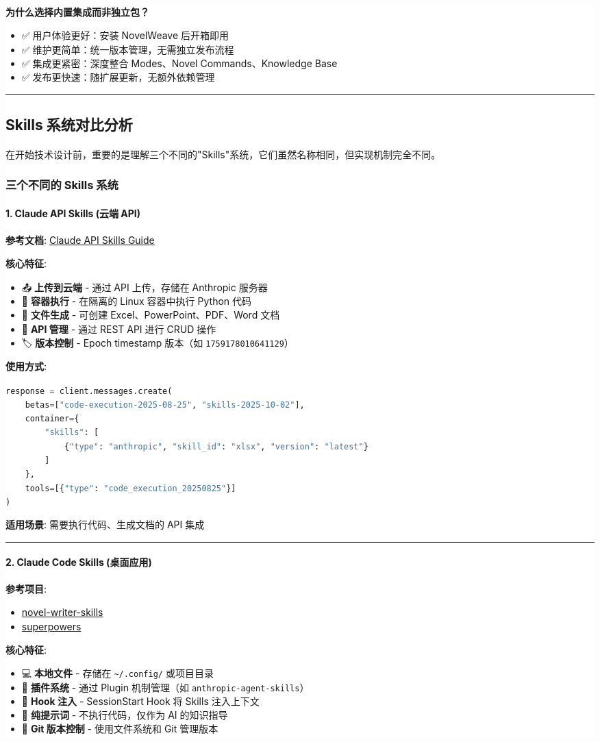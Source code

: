 **为什么选择内置集成而非独立包？**

- ✅ 用户体验更好：安装 NovelWeave 后开箱即用
- ✅ 维护更简单：统一版本管理，无需独立发布流程
- ✅ 集成更紧密：深度整合 Modes、Novel Commands、Knowledge Base
- ✅ 发布更快速：随扩展更新，无额外依赖管理

---

## Skills 系统对比分析

在开始技术设计前，重要的是理解三个不同的"Skills"系统，它们虽然名称相同，但实现机制完全不同。

### 三个不同的 Skills 系统

#### 1. Claude API Skills (云端 API)

**参考文档**: [Claude API Skills Guide](https://docs.claude.com/en/api/skills-guide)

**核心特征**:

- 📤 **上传到云端** - 通过 API 上传，存储在 Anthropic 服务器
- 🐳 **容器执行** - 在隔离的 Linux 容器中执行 Python 代码
- 📄 **文件生成** - 可创建 Excel、PowerPoint、PDF、Word 文档
- 🔧 **API 管理** - 通过 REST API 进行 CRUD 操作
- 🏷️ **版本控制** - Epoch timestamp 版本（如 `1759178010641129`）

**使用方式**:

```python
response = client.messages.create(
    betas=["code-execution-2025-08-25", "skills-2025-10-02"],
    container={
        "skills": [
            {"type": "anthropic", "skill_id": "xlsx", "version": "latest"}
        ]
    },
    tools=[{"type": "code_execution_20250825"}]
)
```

**适用场景**: 需要执行代码、生成文档的 API 集成

---

#### 2. Claude Code Skills (桌面应用)

**参考项目**:

- [novel-writer-skills](https://github.com/wordflowlab/novel-writer-skills)
- [superpowers](https://github.com/obra/superpowers)

**核心特征**:

- 💻 **本地文件** - 存储在 `~/.config/` 或项目目录
- 🔌 **插件系统** - 通过 Plugin 机制管理（如 `anthropic-agent-skills`）
- 🎣 **Hook 注入** - SessionStart Hook 将 Skills 注入上下文
- 📝 **纯提示词** - 不执行代码，仅作为 AI 的知识指导
- 📂 **Git 版本控制** - 使用文件系统和 Git 管理版本
